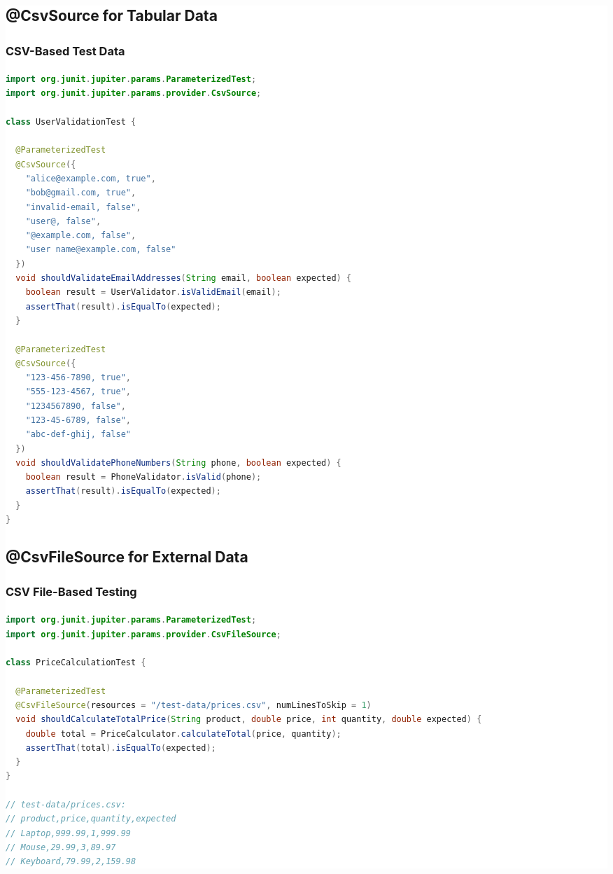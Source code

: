 ## @CsvSource for Tabular Data

### CSV-Based Test Data

```java
import org.junit.jupiter.params.ParameterizedTest;
import org.junit.jupiter.params.provider.CsvSource;

class UserValidationTest {

  @ParameterizedTest
  @CsvSource({
    "alice@example.com, true",
    "bob@gmail.com, true",
    "invalid-email, false",
    "user@, false",
    "@example.com, false",
    "user name@example.com, false"
  })
  void shouldValidateEmailAddresses(String email, boolean expected) {
    boolean result = UserValidator.isValidEmail(email);
    assertThat(result).isEqualTo(expected);
  }

  @ParameterizedTest
  @CsvSource({
    "123-456-7890, true",
    "555-123-4567, true",
    "1234567890, false",
    "123-45-6789, false",
    "abc-def-ghij, false"
  })
  void shouldValidatePhoneNumbers(String phone, boolean expected) {
    boolean result = PhoneValidator.isValid(phone);
    assertThat(result).isEqualTo(expected);
  }
}
```

## @CsvFileSource for External Data

### CSV File-Based Testing

```java
import org.junit.jupiter.params.ParameterizedTest;
import org.junit.jupiter.params.provider.CsvFileSource;

class PriceCalculationTest {

  @ParameterizedTest
  @CsvFileSource(resources = "/test-data/prices.csv", numLinesToSkip = 1)
  void shouldCalculateTotalPrice(String product, double price, int quantity, double expected) {
    double total = PriceCalculator.calculateTotal(price, quantity);
    assertThat(total).isEqualTo(expected);
  }
}

// test-data/prices.csv:
// product,price,quantity,expected
// Laptop,999.99,1,999.99
// Mouse,29.99,3,89.97
// Keyboard,79.99,2,159.98
```